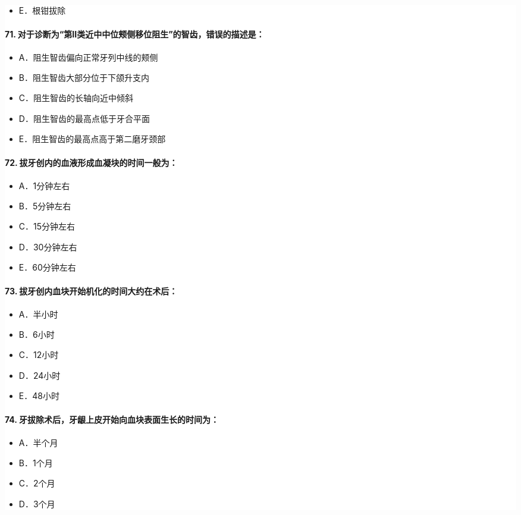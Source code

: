 * E．根钳拔除







#### 71. 对于诊断为“第II类近中中位颊侧移位阻生”的智齿，错误的描述是：

* A．阻生智齿偏向正常牙列中线的颊侧

* B．阻生智齿大部分位于下颌升支内

* C．阻生智齿的长轴向近中倾斜

* D．阻生智齿的最高点低于牙合平面

* E．阻生智齿的最高点高于第二磨牙颈部







#### 72. 拔牙创内的血液形成血凝块的时间一般为：

* A．1分钟左右

* B．5分钟左右

* C．15分钟左右

* D．30分钟左右

* E．60分钟左右







#### 73. 拔牙创内血块开始机化的时间大约在术后：

* A．半小时

* B．6小时

* C．12小时

* D．24小时

* E．48小时







#### 74. 牙拔除术后，牙龈上皮开始向血块表面生长的时间为：

* A．半个月

* B．1个月

* C．2个月

* D．3个月
